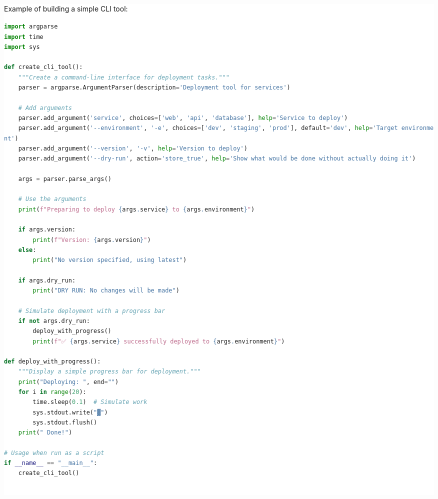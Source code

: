 Example of building a simple CLI tool:

```python
import argparse
import time
import sys

def create_cli_tool():
    """Create a command-line interface for deployment tasks."""
    parser = argparse.ArgumentParser(description='Deployment tool for services')
    
    # Add arguments
    parser.add_argument('service', choices=['web', 'api', 'database'], help='Service to deploy')
    parser.add_argument('--environment', '-e', choices=['dev', 'staging', 'prod'], default='dev', help='Target environment')
    parser.add_argument('--version', '-v', help='Version to deploy')
    parser.add_argument('--dry-run', action='store_true', help='Show what would be done without actually doing it')
    
    args = parser.parse_args()
    
    # Use the arguments
    print(f"Preparing to deploy {args.service} to {args.environment}")
    
    if args.version:
        print(f"Version: {args.version}")
    else:
        print("No version specified, using latest")
    
    if args.dry_run:
        print("DRY RUN: No changes will be made")
    
    # Simulate deployment with a progress bar
    if not args.dry_run:
        deploy_with_progress()
        print(f"✅ {args.service} successfully deployed to {args.environment}")

def deploy_with_progress():
    """Display a simple progress bar for deployment."""
    print("Deploying: ", end="")
    for i in range(20):
        time.sleep(0.1)  # Simulate work
        sys.stdout.write("▓")
        sys.stdout.flush()
    print(" Done!")

# Usage when run as a script
if __name__ == "__main__":
    create_cli_tool()
```

<br>
